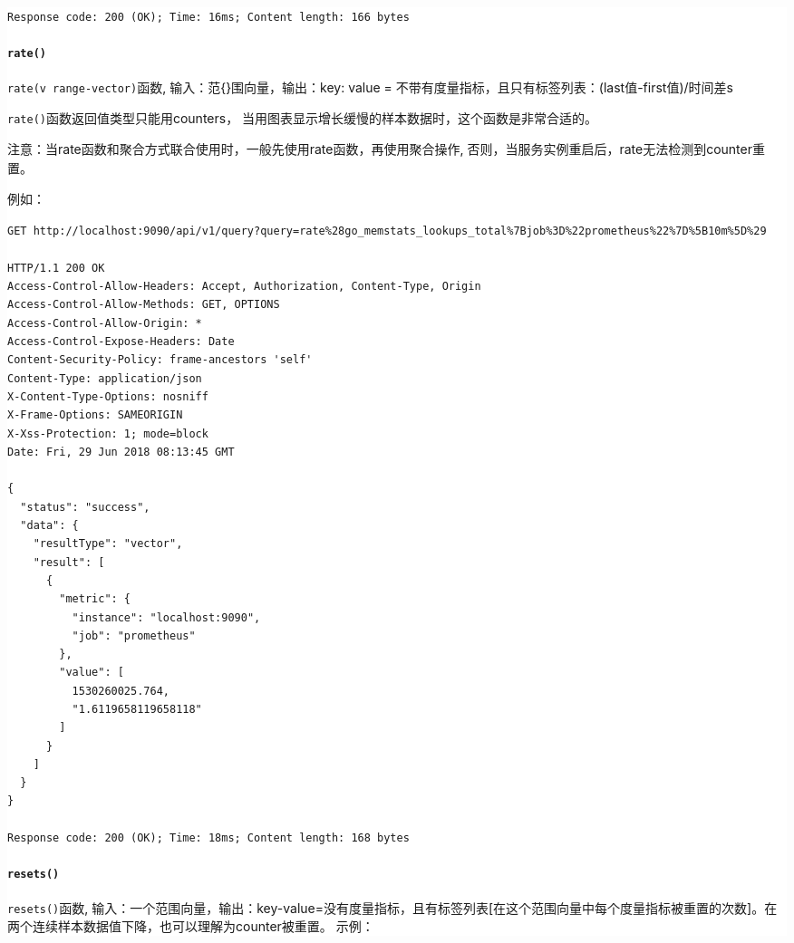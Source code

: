 ```
Response code: 200 (OK); Time: 16ms; Content length: 166 bytes
```

#### `rate()`

`rate(v range-vector)`函数, 输入：范{}围向量，输出：key: value = 不带有度量指标，且只有标签列表：(last值-first值)/时间差s

`rate()`函数返回值类型只能用counters， 当用图表显示增长缓慢的样本数据时，这个函数是非常合适的。

注意：当rate函数和聚合方式联合使用时，一般先使用rate函数，再使用聚合操作, 否则，当服务实例重启后，rate无法检测到counter重置。

例如：

```
GET http://localhost:9090/api/v1/query?query=rate%28go_memstats_lookups_total%7Bjob%3D%22prometheus%22%7D%5B10m%5D%29

HTTP/1.1 200 OK
Access-Control-Allow-Headers: Accept, Authorization, Content-Type, Origin
Access-Control-Allow-Methods: GET, OPTIONS
Access-Control-Allow-Origin: *
Access-Control-Expose-Headers: Date
Content-Security-Policy: frame-ancestors 'self'
Content-Type: application/json
X-Content-Type-Options: nosniff
X-Frame-Options: SAMEORIGIN
X-Xss-Protection: 1; mode=block
Date: Fri, 29 Jun 2018 08:13:45 GMT

{
  "status": "success",
  "data": {
    "resultType": "vector",
    "result": [
      {
        "metric": {
          "instance": "localhost:9090",
          "job": "prometheus"
        },
        "value": [
          1530260025.764,
          "1.6119658119658118"
        ]
      }
    ]
  }
}

Response code: 200 (OK); Time: 18ms; Content length: 168 bytes
```

#### `resets()`

`resets()`函数, 输入：一个范围向量，输出：key-value=没有度量指标，且有标签列表[在这个范围向量中每个度量指标被重置的次数]。在两个连续样本数据值下降，也可以理解为counter被重置。 示例：
